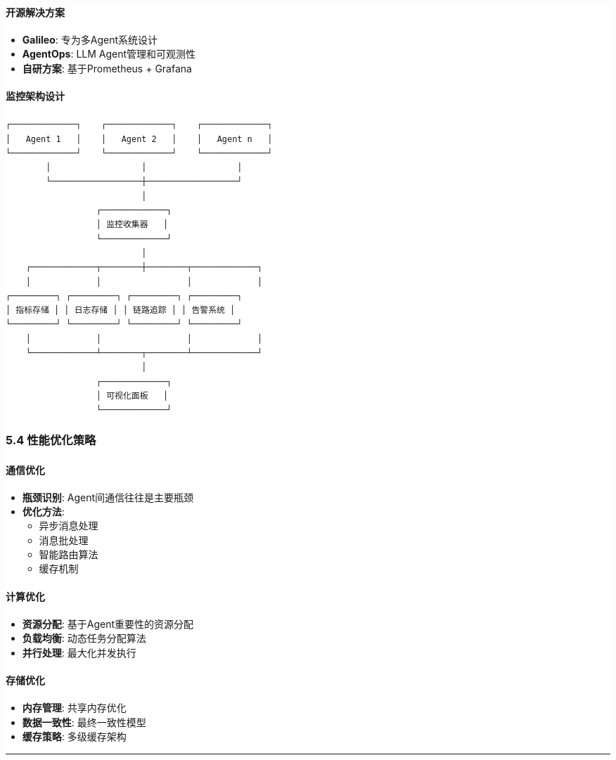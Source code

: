 #### 开源解决方案
- **Galileo**: 专为多Agent系统设计
- **AgentOps**: LLM Agent管理和可观测性
- **自研方案**: 基于Prometheus + Grafana

#### 监控架构设计
```
┌─────────────┐    ┌─────────────┐    ┌─────────────┐
│   Agent 1   │    │   Agent 2   │    │   Agent n   │
└─────────────┘    └─────────────┘    └─────────────┘
        │                  │                  │
        └──────────────────┼──────────────────┘
                           │
                  ┌─────────────┐
                  │ 监控收集器   │
                  └─────────────┘
                           │
    ┌─────────────┬────────┼────────┬─────────────┐
    │             │                 │             │
┌─────────┐ ┌─────────┐ ┌─────────┐ ┌─────────┐
│ 指标存储 │ │ 日志存储 │ │ 链路追踪 │ │ 告警系统 │
└─────────┘ └─────────┘ └─────────┘ └─────────┘
    │             │                 │             │
    └─────────────┴────────┬────────┴─────────────┘
                           │
                  ┌─────────────┐
                  │ 可视化面板   │
                  └─────────────┘
```

### 5.4 性能优化策略

#### 通信优化
- **瓶颈识别**: Agent间通信往往是主要瓶颈
- **优化方法**:
  - 异步消息处理
  - 消息批处理
  - 智能路由算法
  - 缓存机制

#### 计算优化
- **资源分配**: 基于Agent重要性的资源分配
- **负载均衡**: 动态任务分配算法
- **并行处理**: 最大化并发执行

#### 存储优化
- **内存管理**: 共享内存优化
- **数据一致性**: 最终一致性模型
- **缓存策略**: 多级缓存架构

---
